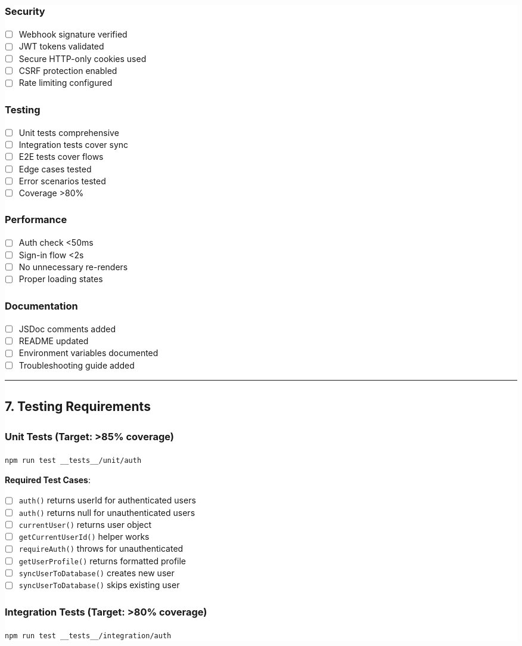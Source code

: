 ### Security
- [ ] Webhook signature verified
- [ ] JWT tokens validated
- [ ] Secure HTTP-only cookies used
- [ ] CSRF protection enabled
- [ ] Rate limiting configured

### Testing
- [ ] Unit tests comprehensive
- [ ] Integration tests cover sync
- [ ] E2E tests cover flows
- [ ] Edge cases tested
- [ ] Error scenarios tested
- [ ] Coverage >80%

### Performance
- [ ] Auth check <50ms
- [ ] Sign-in flow <2s
- [ ] No unnecessary re-renders
- [ ] Proper loading states

### Documentation
- [ ] JSDoc comments added
- [ ] README updated
- [ ] Environment variables documented
- [ ] Troubleshooting guide added

---

## 7. Testing Requirements

### Unit Tests (Target: >85% coverage)
```bash
npm run test __tests__/unit/auth
```

**Required Test Cases**:
- [ ] `auth()` returns userId for authenticated users
- [ ] `auth()` returns null for unauthenticated users
- [ ] `currentUser()` returns user object
- [ ] `getCurrentUserId()` helper works
- [ ] `requireAuth()` throws for unauthenticated
- [ ] `getUserProfile()` returns formatted profile
- [ ] `syncUserToDatabase()` creates new user
- [ ] `syncUserToDatabase()` skips existing user

### Integration Tests (Target: >80% coverage)
```bash
npm run test __tests__/integration/auth
```
